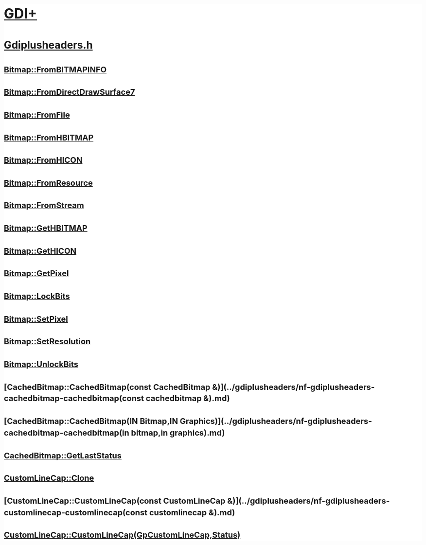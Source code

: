 # [GDI+](../_gdiplus/index.md)
## [Gdiplusheaders.h](index.md)
### [Bitmap::FromBITMAPINFO](../gdiplusheaders/nf-gdiplusheaders-bitmap-frombitmapinfo.md)
### [Bitmap::FromDirectDrawSurface7](../gdiplusheaders/nf-gdiplusheaders-bitmap-fromdirectdrawsurface7.md)
### [Bitmap::FromFile](../gdiplusheaders/nf-gdiplusheaders-bitmap-fromfile.md)
### [Bitmap::FromHBITMAP](../gdiplusheaders/nf-gdiplusheaders-bitmap-fromhbitmap.md)
### [Bitmap::FromHICON](../gdiplusheaders/nf-gdiplusheaders-bitmap-fromhicon.md)
### [Bitmap::FromResource](../gdiplusheaders/nf-gdiplusheaders-bitmap-fromresource.md)
### [Bitmap::FromStream](../gdiplusheaders/nf-gdiplusheaders-bitmap-fromstream.md)
### [Bitmap::GetHBITMAP](../gdiplusheaders/nf-gdiplusheaders-bitmap-gethbitmap.md)
### [Bitmap::GetHICON](../gdiplusheaders/nf-gdiplusheaders-bitmap-gethicon.md)
### [Bitmap::GetPixel](../gdiplusheaders/nf-gdiplusheaders-bitmap-getpixel.md)
### [Bitmap::LockBits](../gdiplusheaders/nf-gdiplusheaders-bitmap-lockbits.md)
### [Bitmap::SetPixel](../gdiplusheaders/nf-gdiplusheaders-bitmap-setpixel.md)
### [Bitmap::SetResolution](../gdiplusheaders/nf-gdiplusheaders-bitmap-setresolution.md)
### [Bitmap::UnlockBits](../gdiplusheaders/nf-gdiplusheaders-bitmap-unlockbits.md)
### [CachedBitmap::CachedBitmap(const CachedBitmap &)](../gdiplusheaders/nf-gdiplusheaders-cachedbitmap-cachedbitmap(const cachedbitmap &).md)
### [CachedBitmap::CachedBitmap(IN Bitmap,IN Graphics)](../gdiplusheaders/nf-gdiplusheaders-cachedbitmap-cachedbitmap(in bitmap,in graphics).md)
### [CachedBitmap::GetLastStatus](../gdiplusheaders/nf-gdiplusheaders-cachedbitmap-getlaststatus.md)
### [CustomLineCap::Clone](../gdiplusheaders/nf-gdiplusheaders-customlinecap-clone.md)
### [CustomLineCap::CustomLineCap(const CustomLineCap &)](../gdiplusheaders/nf-gdiplusheaders-customlinecap-customlinecap(const customlinecap &).md)
### [CustomLineCap::CustomLineCap(GpCustomLineCap,Status)](../gdiplusheaders/nf-gdiplusheaders-customlinecap-customlinecap(gpcustomlinecap,status).md)